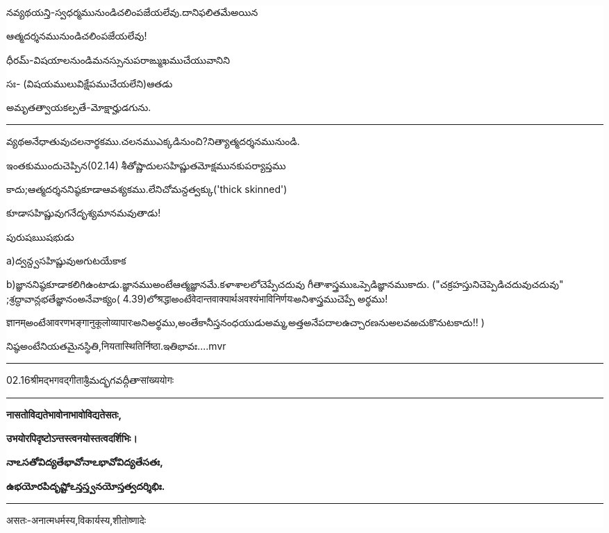 

నవ్యథయన్తి-స్వధర్మమునుండిచలింపజేయలేవు.దానిఫలితమేఅయిన

ఆత్మదర్శనమునుండిచలింపజేయలేవు\!



ధీరమ్-విషయాలనుండిమనస్సునుపరాఙ్ముఖముచేయువానిని



సః- \(విషయములువిక్షేపముచేయలేని\)ఆతడు



అమృతత్వాయకల్పతే-మోక్షార్హుడగును.

____________________________________



వ్యథఅనేధాతువుచలనార్థకము.చలనముఎక్కడినుంచి?నిత్యాత్మదర్శనమునుండి.

ఇంతకుముందుచెప్పిన\(02.14\) శీతోష్ణాదులసహిష్ణుతమోక్షమునకుపర్యాప్తము

కాదు;ఆత్మదర్శననిష్ఠకూడాఆవశ్యకము.లేనిచోమన్దత్వక్కు\('thick skinned'\)

కూడాసహిష్ణువుగనేదృశ్యమానమవుతాడు\!



పురుషఋషభుడు

a\)ద్వన్ద్వసహిష్ణువుఅగుటయేకాక

b\)జ్ఞాననిష్ఠకూడాకలిగిఉంటాడు.జ్ఞానముఅంటేఆత్మజ్ఞానమే.కళాశాలలోచెప్పేచదువు గీతాశాస్త్రముఒప్పెడిజ్ఞానముకాదు. \("చక్రహస్తునిచెప్పెడిచదువుచదువు" ;శ్రద్ధావాన్లభతేజ్ఞానంఅనేవాక్యం\( 4.39\)లోश्रद्धाఅంటేवेदान्तवाक्यार्थअवश्यंभाविनिर्णयःఅనిశాస్త్రముచెప్పే అర్థము\!

ज्ञानम्అంటేआवरणभङ्गानुकूलोव्यापारःఅనిఅర్థము,అంతేకానీస్తనంధయుడుఅమ్మ,అత్తఅనేపదాలఉచ్చారణనుఅలవఱచుకొనుటకాదు\!\! \)



నిష్ఠఅంటేనియతమైనస్థితి,नियतास्थितिर्निष्ठा.ఇతిభావః....mvr

____________________________________________________________________

02.16श्रीमद्भगवद्गीताశ్రీమద్భగవద్గీతాसांख्ययोगः

______________________________________



**नासतोविद्यतेभावोनाभावोविद्यतेसतः,** 

**उभयोरपिदृष्टोऽन्तस्त्वनयोस्तत्वदर्शिभिः।** 



**నాఽసతోవిద్యతేభావోనాఽభావోవిద్యతేసతః,** 

**ఉభయోరపిదృష్టోఽన్తస్త్వనయోస్తత్వదర్శిభిః.** 

________________________________________________________________________

असतः-अनात्मधर्मस्य,विकार्यस्य,शीतोष्णादेः
